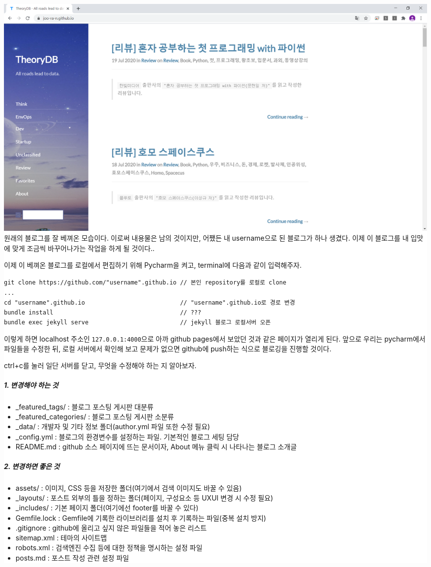 ![githubpageswelldone](./statics/classdata/jekyll/githubpageswelldone.png)  
원래의 블로그를 잘 베껴온 모습이다. 이로써 내용물은 남의 것이지만, 어쨌든 내 username으로 된 블로그가 하나 생겼다. 이제 이 블로그를 내 입맛에 맞게 조금씩 바꾸어나가는 작업을 하게 될 것이다.. 

이제 이 베껴온 블로그를 로컬에서 편집하기 위해 Pycharm을 켜고, terminal에 다음과 같이 입력해주자.
```
git clone https://github.com/"username".github.io // 본인 repository를 로컬로 clone
...
cd "username".github.io                           // "username".github.io로 경로 변경
bundle install                                    // ???
bundle exec jekyll serve                          // jekyll 블로그 로컬서버 오픈
```
이렇게 하면 localhost 주소인 `127.0.0.1:4000`으로 아까 github pages에서 보았던 것과 같은 페이지가 열리게 된다.
앞으로 우리는 pycharm에서 파일들을 수정한 뒤, 로컬 서버에서 확인해 보고 문제가 없으면 github에 push하는 식으로 블로깅을 진행할 것이다.

ctrl+c를 눌러 일단 서버를 닫고, 무엇을 수정해야 하는 지 알아보자.

##### 1. 변경해야 하는 것
+ _featured_tags/ : 블로그 포스팅 게시판 대분류
+ _featured_categories/ : 블로그 포스팅 게시판 소분류
+ _data/ : 개발자 및 기타 정보 폴더(author.yml 파일 또한 수정 필요)
+ _config.yml : 블로그의 환경변수를 설정하는 파일. 기본적인 블로그 세팅 담당
+ README.md : github 소스 페이지에 뜨는 문서이자, About 메뉴 클릭 시 나타나는 블로그 소개글

##### 2. 변경하면 좋은 것
+ assets/ : 이미지, CSS 등을 저장한 폴더(여기에서 검색 이미지도 바꿀 수 있음)
+ _layouts/ : 포스트 외부의 틀을 정하는 폴더(페이지, 구성요소 등 UXUI 변경 시 수정 필요)
+ _includes/ : 기본 페이지 폴더(여기에선 footer를 바꿀 수 있다)
+ Gemfile.lock : Gemfile에 기록한 라이브러리를 설치 후 기록하는 파일(중복 설치 방지)
+ .gitignore : github에 올리고 싶지 않은 파일들을 적어 놓은 리스트
+ sitemap.xml : 테마의 사이트맵
+ robots.xml : 검색엔진 수집 등에 대한 정책을 명시하는 설정 파일
+ posts.md : 포스트 작성 관련 설정 파일
